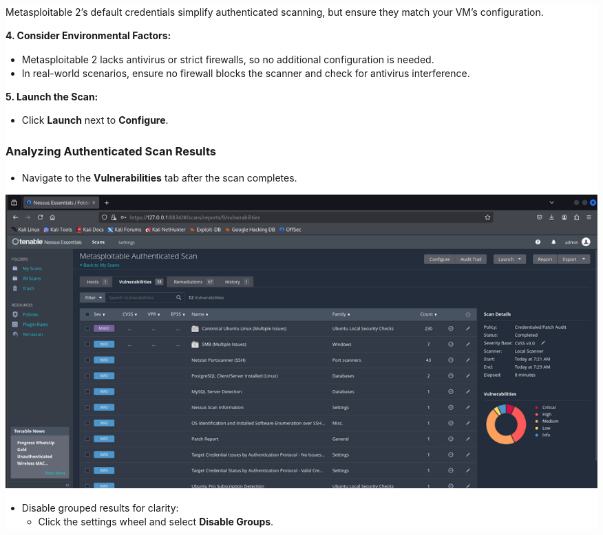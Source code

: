 Metasploitable 2’s default credentials simplify authenticated scanning, but ensure they match your VM’s configuration.

**4. Consider Environmental Factors:**

- Metasploitable 2 lacks antivirus or strict firewalls, so no additional configuration is needed.
- In real-world scenarios, ensure no firewall blocks the scanner and check for antivirus interference.

**5. Launch the Scan:**

- Click **Launch** next to **Configure**.

### Analyzing Authenticated Scan Results

- Navigate to the **Vulnerabilities** tab after the scan completes.

<div style="text-align: center;">
  <img src="assets/images/28.png" width="1000">
</div>

- Disable grouped results for clarity:
  - Click the settings wheel and select **Disable Groups**.

<div style="text-align: center;">